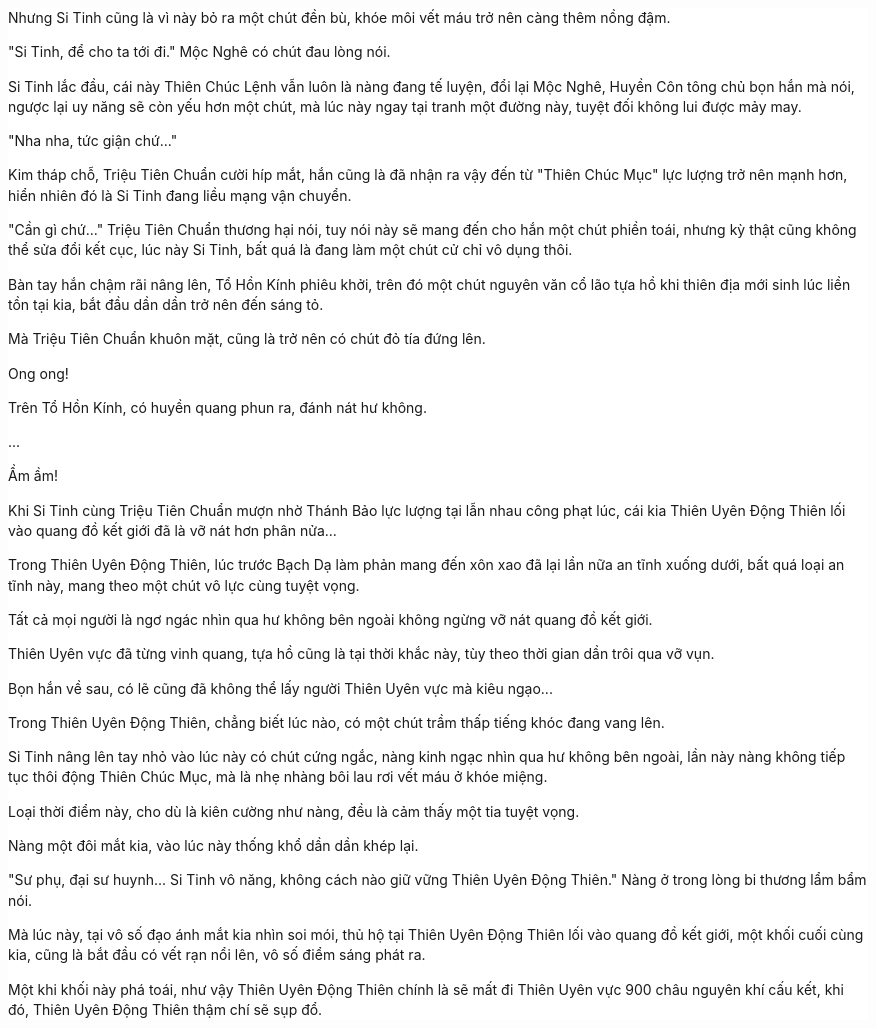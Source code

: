 Nhưng Si Tinh cũng là vì này bỏ ra một chút đền bù, khóe môi vết máu trở nên càng thêm nồng đậm.

"Si Tinh, để cho ta tới đi." Mộc Nghê có chút đau lòng nói.

Si Tinh lắc đầu, cái này Thiên Chúc Lệnh vẫn luôn là nàng đang tế luyện, đổi lại Mộc Nghê, Huyền Côn tông chủ bọn hắn mà nói, ngược lại uy năng sẽ còn yếu hơn một chút, mà lúc này ngay tại tranh một đường này, tuyệt đối không lui được mảy may.

"Nha nha, tức giận chứ..."

Kim tháp chỗ, Triệu Tiên Chuẩn cười híp mắt, hắn cũng là đã nhận ra vậy đến từ "Thiên Chúc Mục" lực lượng trở nên mạnh hơn, hiển nhiên đó là Si Tinh đang liều mạng vận chuyển.

"Cần gì chứ..." Triệu Tiên Chuẩn thương hại nói, tuy nói này sẽ mang đến cho hắn một chút phiền toái, nhưng kỳ thật cũng không thể sửa đổi kết cục, lúc này Si Tinh, bất quá là đang làm một chút cử chỉ vô dụng thôi.

Bàn tay hắn chậm rãi nâng lên, Tổ Hồn Kính phiêu khởi, trên đó một chút nguyên văn cổ lão tựa hồ khi thiên địa mới sinh lúc liền tồn tại kia, bắt đầu dần dần trở nên đến sáng tỏ.

Mà Triệu Tiên Chuẩn khuôn mặt, cũng là trở nên có chút đỏ tía đứng lên.

Ong ong!

Trên Tổ Hồn Kính, có huyền quang phun ra, đánh nát hư không.

...

Ầm ầm!

Khi Si Tinh cùng Triệu Tiên Chuẩn mượn nhờ Thánh Bảo lực lượng tại lẫn nhau công phạt lúc, cái kia Thiên Uyên Động Thiên lối vào quang đồ kết giới đã là vỡ nát hơn phân nửa...

Trong Thiên Uyên Động Thiên, lúc trước Bạch Dạ làm phản mang đến xôn xao đã lại lần nữa an tĩnh xuống dưới, bất quá loại an tĩnh này, mang theo một chút vô lực cùng tuyệt vọng.

Tất cả mọi người là ngơ ngác nhìn qua hư không bên ngoài không ngừng vỡ nát quang đồ kết giới.

Thiên Uyên vực đã từng vinh quang, tựa hồ cũng là tại thời khắc này, tùy theo thời gian dần trôi qua vỡ vụn.

Bọn hắn về sau, có lẽ cũng đã không thể lấy người Thiên Uyên vực mà kiêu ngạo...

Trong Thiên Uyên Động Thiên, chẳng biết lúc nào, có một chút trầm thấp tiếng khóc đang vang lên.

Si Tinh nâng lên tay nhỏ vào lúc này có chút cứng ngắc, nàng kinh ngạc nhìn qua hư không bên ngoài, lần này nàng không tiếp tục thôi động Thiên Chúc Mục, mà là nhẹ nhàng bôi lau rơi vết máu ở khóe miệng.

Loại thời điểm này, cho dù là kiên cường như nàng, đều là cảm thấy một tia tuyệt vọng.

Nàng một đôi mắt kia, vào lúc này thống khổ dần dần khép lại.

"Sư phụ, đại sư huynh... Si Tinh vô năng, không cách nào giữ vững Thiên Uyên Động Thiên." Nàng ở trong lòng bi thương lẩm bẩm nói.

Mà lúc này, tại vô số đạo ánh mắt kia nhìn soi mói, thủ hộ tại Thiên Uyên Động Thiên lối vào quang đồ kết giới, một khối cuối cùng kia, cũng là bắt đầu có vết rạn nổi lên, vô số điểm sáng phát ra.

Một khi khối này phá toái, như vậy Thiên Uyên Động Thiên chính là sẽ mất đi Thiên Uyên vực 900 châu nguyên khí cấu kết, khi đó, Thiên Uyên Động Thiên thậm chí sẽ sụp đổ.
